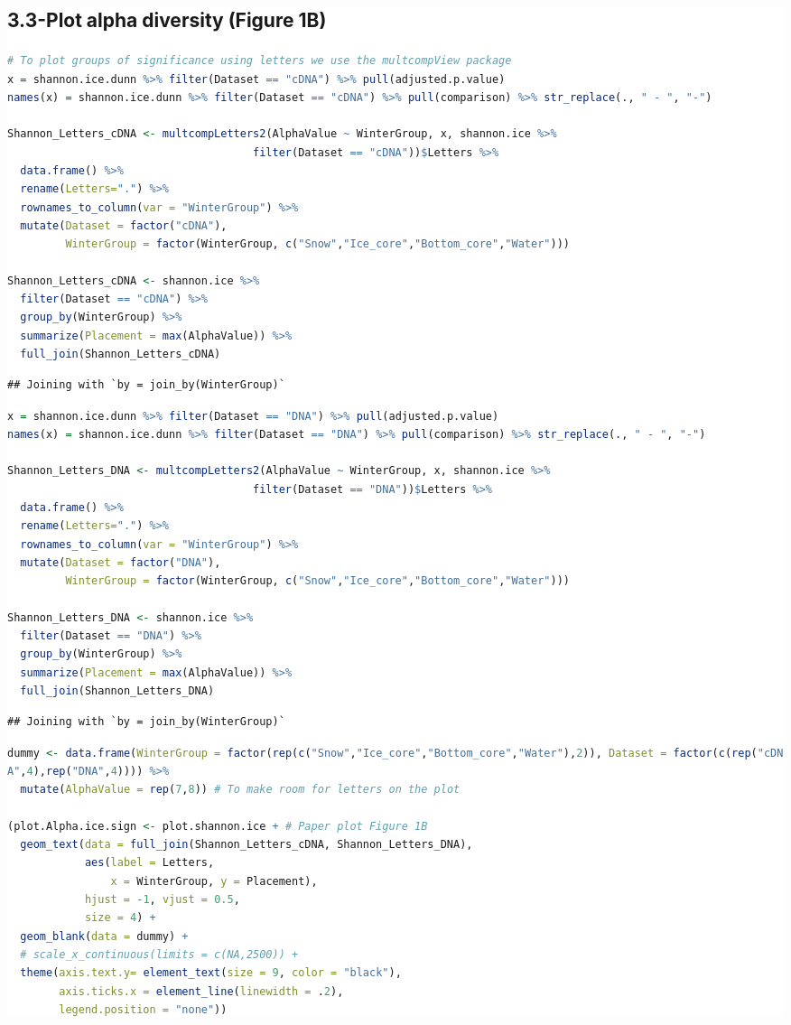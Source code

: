 ## 3.3-Plot alpha diversity (**Figure 1B**)

``` r
# To plot groups of significance using letters we use the multcompView package
x = shannon.ice.dunn %>% filter(Dataset == "cDNA") %>% pull(adjusted.p.value)
names(x) = shannon.ice.dunn %>% filter(Dataset == "cDNA") %>% pull(comparison) %>% str_replace(., " - ", "-")

Shannon_Letters_cDNA <- multcompLetters2(AlphaValue ~ WinterGroup, x, shannon.ice %>% 
                                      filter(Dataset == "cDNA"))$Letters %>% 
  data.frame() %>%
  rename(Letters=".") %>%
  rownames_to_column(var = "WinterGroup") %>% 
  mutate(Dataset = factor("cDNA"),
         WinterGroup = factor(WinterGroup, c("Snow","Ice_core","Bottom_core","Water")))

Shannon_Letters_cDNA <- shannon.ice %>%
  filter(Dataset == "cDNA") %>% 
  group_by(WinterGroup) %>%
  summarize(Placement = max(AlphaValue)) %>% 
  full_join(Shannon_Letters_cDNA)
```

    ## Joining with `by = join_by(WinterGroup)`

``` r
x = shannon.ice.dunn %>% filter(Dataset == "DNA") %>% pull(adjusted.p.value)
names(x) = shannon.ice.dunn %>% filter(Dataset == "DNA") %>% pull(comparison) %>% str_replace(., " - ", "-")

Shannon_Letters_DNA <- multcompLetters2(AlphaValue ~ WinterGroup, x, shannon.ice %>% 
                                      filter(Dataset == "DNA"))$Letters %>% 
  data.frame() %>%
  rename(Letters=".") %>%
  rownames_to_column(var = "WinterGroup") %>% 
  mutate(Dataset = factor("DNA"),
         WinterGroup = factor(WinterGroup, c("Snow","Ice_core","Bottom_core","Water")))

Shannon_Letters_DNA <- shannon.ice %>%
  filter(Dataset == "DNA") %>% 
  group_by(WinterGroup) %>%
  summarize(Placement = max(AlphaValue)) %>% 
  full_join(Shannon_Letters_DNA)
```

    ## Joining with `by = join_by(WinterGroup)`

``` r
dummy <- data.frame(WinterGroup = factor(rep(c("Snow","Ice_core","Bottom_core","Water"),2)), Dataset = factor(c(rep("cDNA",4),rep("DNA",4)))) %>% 
  mutate(AlphaValue = rep(7,8)) # To make room for letters on the plot

(plot.Alpha.ice.sign <- plot.shannon.ice + # Paper plot Figure 1B
  geom_text(data = full_join(Shannon_Letters_cDNA, Shannon_Letters_DNA),
            aes(label = Letters,
                x = WinterGroup, y = Placement),
            hjust = -1, vjust = 0.5,
            size = 4) +
  geom_blank(data = dummy) +
  # scale_x_continuous(limits = c(NA,2500)) +
  theme(axis.text.y= element_text(size = 9, color = "black"),
        axis.ticks.x = element_line(linewidth = .2),
        legend.position = "none"))
```